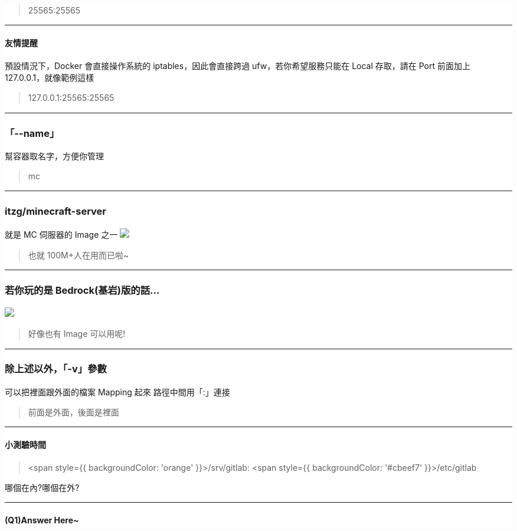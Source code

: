 > 25565:25565

---

#### 友情提醒

預設情況下，Docker 會直接操作系統的 iptables，因此會直接跨過 ufw，若你希望服務只能在 Local 存取，請在 Port 前面加上 127.0.0.1，就像範例這樣

> 127.0.0.1:25565:25565

---

### 「\-\-name」

幫容器取名字，方便你管理

> mc

---

### itzg/minecraft-server

就是 MC 伺服器的 Image 之一
![](https://i.imgur.com/IRe16rS.png)

> 也就 100M+人在用而已啦~

---

### 若你玩的是 Bedrock(基岩)版的話...

![](https://i.imgur.com/bGeXb9v.png)

> 好像也有 Image 可以用呢!

---

### 除上述以外，「-v」參數

可以把裡面跟外面的檔案 Mapping 起來
路徑中間用「:」連接

> 前面是外面，後面是裡面

---

#### 小測驗時間

> <span style={{ backgroundColor: 'orange' }}>/srv/gitlab</span>:
> <span style={{ backgroundColor: '#cbeef7' }}>/etc/gitlab</span>

哪個在內?哪個在外?

---

#### (Q1)Answer Here~
